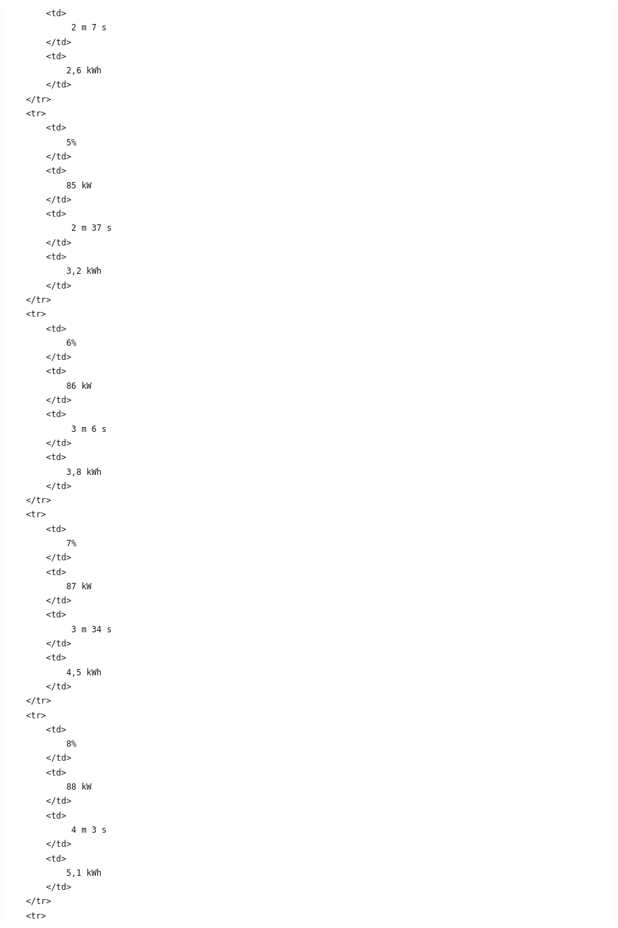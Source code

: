 			<td>
				 2 m 7 s
			</td>
			<td>
				2,6 kWh
			</td>
		</tr>
		<tr>
			<td>
				5%
			</td>
			<td>
				85 kW
			</td>
			<td>
				 2 m 37 s
			</td>
			<td>
				3,2 kWh
			</td>
		</tr>
		<tr>
			<td>
				6%
			</td>
			<td>
				86 kW
			</td>
			<td>
				 3 m 6 s
			</td>
			<td>
				3,8 kWh
			</td>
		</tr>
		<tr>
			<td>
				7%
			</td>
			<td>
				87 kW
			</td>
			<td>
				 3 m 34 s
			</td>
			<td>
				4,5 kWh
			</td>
		</tr>
		<tr>
			<td>
				8%
			</td>
			<td>
				88 kW
			</td>
			<td>
				 4 m 3 s
			</td>
			<td>
				5,1 kWh
			</td>
		</tr>
		<tr>